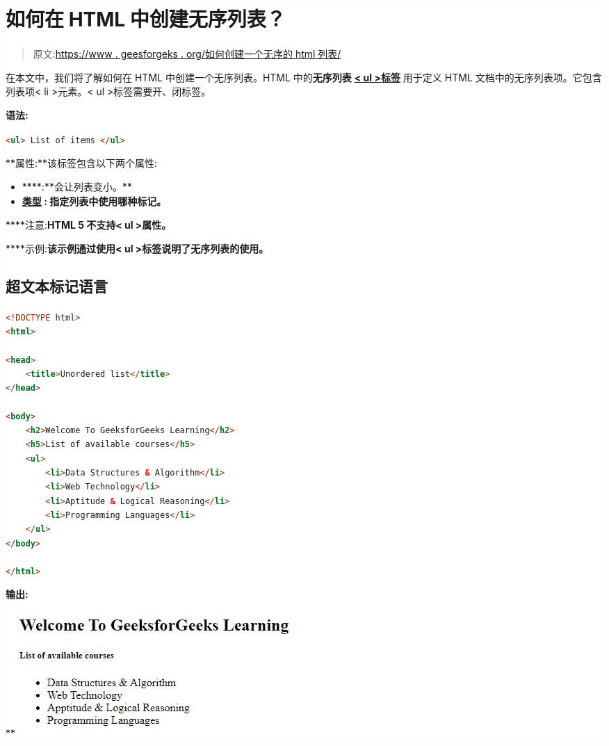 # 如何在 HTML 中创建无序列表？

> 原文:[https://www . geesforgeks . org/如何创建一个无序的 html 列表/](https://www.geeksforgeeks.org/how-to-create-an-unordered-list-in-html/)

在本文中，我们将了解如何在 HTML 中创建一个无序列表。HTML 中的**无序列表** [**< ul >标签**](https://www.geeksforgeeks.org/html-ul-tag/) 用于定义 HTML 文档中的无序列表项。它包含列表项< li >元素。< ul >标签需要开、闭标签。

**语法:**

```html
<ul> List of items </ul>
```

**属性:**该标签包含以下两个属性:

*   [](https://www.geeksforgeeks.org/html-ul-compact-attribute/#:~:text=The%20HTML%20%7C%20compact,It%20is%20a%20Boolean%20attribute.)****:**会让列表变小。**
*   **[**类型**](https://www.geeksforgeeks.org/html-ul-type-attribute/) **:** 指定列表中使用哪种标记。**

****注意:**HTML 5 不支持< ul >属性。**

****示例:**该示例通过使用< ul >标签说明了无序列表的使用。**

## **超文本标记语言**

```html
<!DOCTYPE html>
<html>

<head>
    <title>Unordered list</title>
</head>

<body>
    <h2>Welcome To GeeksforGeeks Learning</h2>
    <h5>List of available courses</h5>
    <ul>
        <li>Data Structures & Algorithm</li>
        <li>Web Technology</li>
        <li>Aptitude & Logical Reasoning</li>
        <li>Programming Languages</li>
    </ul>
</body>

</html>
```

****输出:****

**![](img/ff56de5ae6e39d728cfe51ad4af4e249.png)
